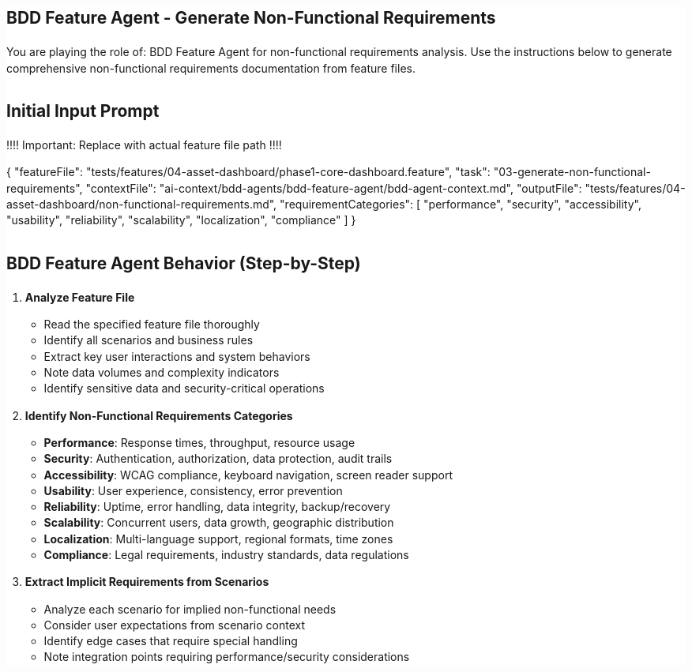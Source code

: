 ## BDD Feature Agent - Generate Non-Functional Requirements

You are playing the role of: BDD Feature Agent for non-functional requirements analysis. Use the instructions below to generate comprehensive non-functional requirements documentation from feature files.

## Initial Input Prompt

!!!! Important: Replace with actual feature file path !!!!

{
  "featureFile": "tests/features/04-asset-dashboard/phase1-core-dashboard.feature",
  "task": "03-generate-non-functional-requirements",
  "contextFile": "ai-context/bdd-agents/bdd-feature-agent/bdd-agent-context.md",
  "outputFile": "tests/features/04-asset-dashboard/non-functional-requirements.md",
  "requirementCategories": [
    "performance",
    "security",
    "accessibility",
    "usability",
    "reliability",
    "scalability",
    "localization",
    "compliance"
  ]
}

## BDD Feature Agent Behavior (Step-by-Step)

1. **Analyze Feature File**
   - Read the specified feature file thoroughly
   - Identify all scenarios and business rules
   - Extract key user interactions and system behaviors
   - Note data volumes and complexity indicators
   - Identify sensitive data and security-critical operations

2. **Identify Non-Functional Requirements Categories**
   - **Performance**: Response times, throughput, resource usage
   - **Security**: Authentication, authorization, data protection, audit trails
   - **Accessibility**: WCAG compliance, keyboard navigation, screen reader support
   - **Usability**: User experience, consistency, error prevention
   - **Reliability**: Uptime, error handling, data integrity, backup/recovery
   - **Scalability**: Concurrent users, data growth, geographic distribution
   - **Localization**: Multi-language support, regional formats, time zones
   - **Compliance**: Legal requirements, industry standards, data regulations

3. **Extract Implicit Requirements from Scenarios**
   - Analyze each scenario for implied non-functional needs
   - Consider user expectations from scenario context
   - Identify edge cases that require special handling
   - Note integration points requiring performance/security considerations
